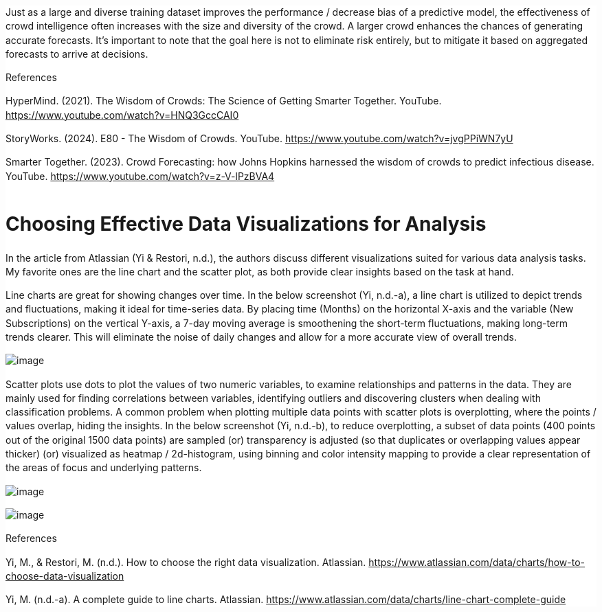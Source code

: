 Just as a large and diverse training dataset improves the performance / decrease bias of a predictive model, the effectiveness of crowd intelligence often increases with the size and diversity of the crowd. A larger crowd enhances the chances of generating accurate forecasts. It’s important to note that the goal here is not to eliminate risk entirely, but to mitigate it based on aggregated forecasts to arrive at decisions. 

References

HyperMind. (2021). The Wisdom of Crowds: The Science of Getting Smarter Together. YouTube. https://www.youtube.com/watch?v=HNQ3GccCAI0 

StoryWorks. (2024). E80 - The Wisdom of Crowds. YouTube. https://www.youtube.com/watch?v=jvgPPiWN7yU 

Smarter Together. (2023). Crowd Forecasting: how Johns Hopkins harnessed the wisdom of crowds to predict infectious disease. YouTube. https://www.youtube.com/watch?v=z-V-lPzBVA4 

# Choosing Effective Data Visualizations for Analysis

In the article from Atlassian (Yi & Restori, n.d.), the authors discuss different visualizations suited for various data analysis tasks. My favorite ones are the line chart and the scatter plot, as both provide clear insights based on the task at hand.

Line charts are great for showing changes over time. In the below screenshot (Yi, n.d.-a), a line chart is utilized to depict trends and fluctuations, making it ideal for time-series data. By placing time (Months) on the horizontal X-axis and the variable (New Subscriptions) on the vertical Y-axis, a 7-day moving average is smoothening the short-term fluctuations, making long-term trends clearer. This will eliminate the noise of daily changes and allow for a more accurate view of overall trends.

![image](https://github.com/user-attachments/assets/bb4cc29b-e601-4fa5-8f6f-028a34adabac)

Scatter plots use dots to plot the values of two numeric variables, to examine relationships and patterns in the data. They are mainly used for finding correlations between variables, identifying outliers and discovering clusters when dealing with classification problems. A common problem when plotting multiple data points with scatter plots is overplotting, where the points / values overlap, hiding the insights. In the below screenshot (Yi, n.d.-b), to reduce overplotting, a subset of data points (400 points out of the original 1500 data points) are sampled (or) transparency is adjusted (so that duplicates or overlapping values appear thicker) (or) visualized as heatmap / 2d-histogram, using binning and color intensity mapping to provide a clear representation of the areas of focus and underlying patterns.

![image](https://github.com/user-attachments/assets/cbda4378-5365-4e27-a204-171110d025ac)

<img width="978" alt="image" src="https://github.com/user-attachments/assets/d7135bb9-8a7b-47dc-a9a2-3be21686c45c" />

References 

Yi, M., & Restori, M. (n.d.). How to choose the right data visualization. Atlassian. https://www.atlassian.com/data/charts/how-to-choose-data-visualization

Yi, M. (n.d.-a). A complete guide to line charts. Atlassian. https://www.atlassian.com/data/charts/line-chart-complete-guide

